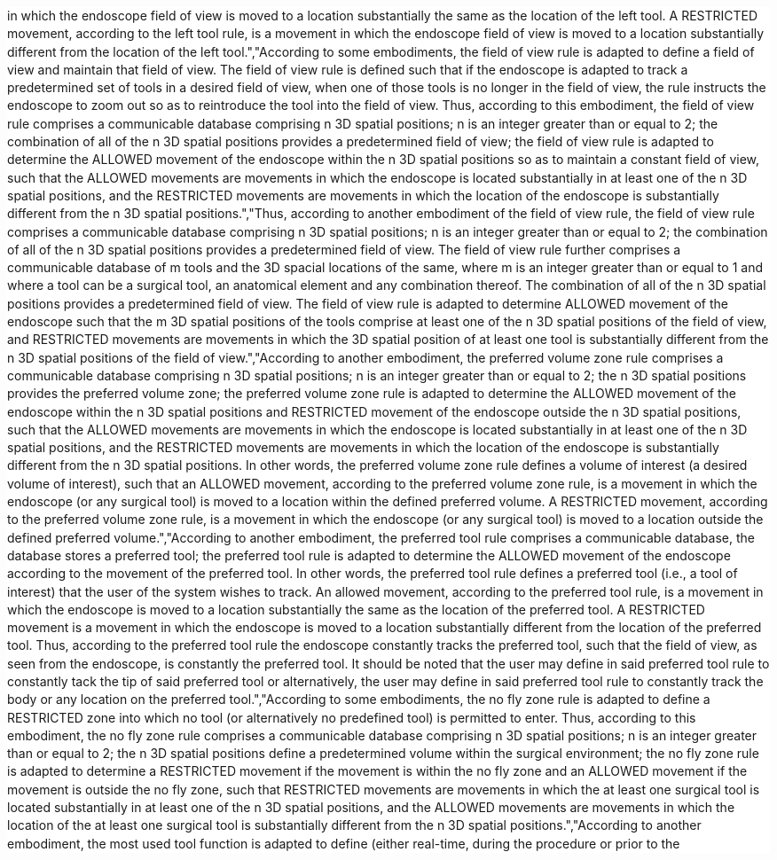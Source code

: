 in which the endoscope field of view is moved to a location substantially the same as the location of the left tool. A RESTRICTED movement, according to the left tool rule, is a movement in which the endoscope field of view is moved to a location substantially different from the location of the left tool.","According to some embodiments, the field of view rule is adapted to define a field of view and maintain that field of view. The field of view rule is defined such that if the endoscope is adapted to track a predetermined set of tools in a desired field of view, when one of those tools is no longer in the field of view, the rule instructs the endoscope to zoom out so as to reintroduce the tool into the field of view. Thus, according to this embodiment, the field of view rule comprises a communicable database comprising n 3D spatial positions; n is an integer greater than or equal to 2; the combination of all of the n 3D spatial positions provides a predetermined field of view; the field of view rule is adapted to determine the ALLOWED movement of the endoscope within the n 3D spatial positions so as to maintain a constant field of view, such that the ALLOWED movements are movements in which the endoscope is located substantially in at least one of the n 3D spatial positions, and the RESTRICTED movements are movements in which the location of the endoscope is substantially different from the n 3D spatial positions.","Thus, according to another embodiment of the field of view rule, the field of view rule comprises a communicable database comprising n 3D spatial positions; n is an integer greater than or equal to 2; the combination of all of the n 3D spatial positions provides a predetermined field of view. The field of view rule further comprises a communicable database of m tools and the 3D spacial locations of the same, where m is an integer greater than or equal to 1 and where a tool can be a surgical tool, an anatomical element and any combination thereof. The combination of all of the n 3D spatial positions provides a predetermined field of view. The field of view rule is adapted to determine ALLOWED movement of the endoscope such that the m 3D spatial positions of the tools comprise at least one of the n 3D spatial positions of the field of view, and RESTRICTED movements are movements in which the 3D spatial position of at least one tool is substantially different from the n 3D spatial positions of the field of view.","According to another embodiment, the preferred volume zone rule comprises a communicable database comprising n 3D spatial positions; n is an integer greater than or equal to 2; the n 3D spatial positions provides the preferred volume zone; the preferred volume zone rule is adapted to determine the ALLOWED movement of the endoscope within the n 3D spatial positions and RESTRICTED movement of the endoscope outside the n 3D spatial positions, such that the ALLOWED movements are movements in which the endoscope is located substantially in at least one of the n 3D spatial positions, and the RESTRICTED movements are movements in which the location of the endoscope is substantially different from the n 3D spatial positions. In other words, the preferred volume zone rule defines a volume of interest (a desired volume of interest), such that an ALLOWED movement, according to the preferred volume zone rule, is a movement in which the endoscope (or any surgical tool) is moved to a location within the defined preferred volume. A RESTRICTED movement, according to the preferred volume zone rule, is a movement in which the endoscope (or any surgical tool) is moved to a location outside the defined preferred volume.","According to another embodiment, the preferred tool rule comprises a communicable database, the database stores a preferred tool; the preferred tool rule is adapted to determine the ALLOWED movement of the endoscope according to the movement of the preferred tool. In other words, the preferred tool rule defines a preferred tool (i.e., a tool of interest) that the user of the system wishes to track. An allowed movement, according to the preferred tool rule, is a movement in which the endoscope is moved to a location substantially the same as the location of the preferred tool. A RESTRICTED movement is a movement in which the endoscope is moved to a location substantially different from the location of the preferred tool. Thus, according to the preferred tool rule the endoscope constantly tracks the preferred tool, such that the field of view, as seen from the endoscope, is constantly the preferred tool. It should be noted that the user may define in said preferred tool rule to constantly tack the tip of said preferred tool or alternatively, the user may define in said preferred tool rule to constantly track the body or any location on the preferred tool.","According to some embodiments, the no fly zone rule is adapted to define a RESTRICTED zone into which no tool (or alternatively no predefined tool) is permitted to enter. Thus, according to this embodiment, the no fly zone rule comprises a communicable database comprising n 3D spatial positions; n is an integer greater than or equal to 2; the n 3D spatial positions define a predetermined volume within the surgical environment; the no fly zone rule is adapted to determine a RESTRICTED movement if the movement is within the no fly zone and an ALLOWED movement if the movement is outside the no fly zone, such that RESTRICTED movements are movements in which the at least one surgical tool is located substantially in at least one of the n 3D spatial positions, and the ALLOWED movements are movements in which the location of the at least one surgical tool is substantially different from the n 3D spatial positions.","According to another embodiment, the most used tool function is adapted to define (either real-time, during the procedure or prior to the